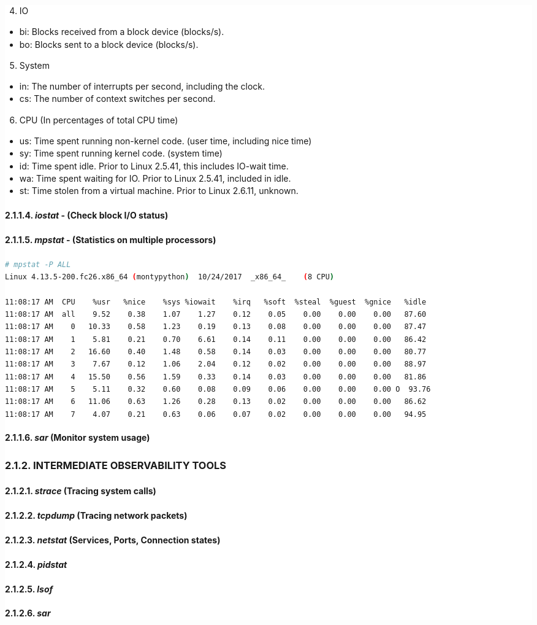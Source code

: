 4. IO
* bi: Blocks received from a block device (blocks/s).
* bo: Blocks sent to a block device (blocks/s).

5. System
* in: The number of interrupts per second, including the clock.
* cs: The number of context switches per second.

6. CPU (In percentages of total CPU time)
* us: Time spent running non-kernel code.  (user time, including nice time)
* sy: Time spent running kernel code.  (system time)
* id: Time spent idle.  Prior to Linux 2.5.41, this includes IO-wait time.
* wa: Time spent waiting for IO.  Prior to Linux 2.5.41, included in idle.
* st: Time stolen from a virtual machine.  Prior to Linux 2.6.11, unknown.


#### 2.1.1.4. _iostat_ - (Check block I/O status)


#### 2.1.1.5. _mpstat_ - (Statistics on multiple processors)

```bash
# mpstat -P ALL
Linux 4.13.5-200.fc26.x86_64 (montypython)  10/24/2017  _x86_64_    (8 CPU)

11:08:17 AM  CPU    %usr   %nice    %sys %iowait    %irq   %soft  %steal  %guest  %gnice   %idle
11:08:17 AM  all    9.52    0.38    1.07    1.27    0.12    0.05    0.00    0.00    0.00   87.60
11:08:17 AM    0   10.33    0.58    1.23    0.19    0.13    0.08    0.00    0.00    0.00   87.47
11:08:17 AM    1    5.81    0.21    0.70    6.61    0.14    0.11    0.00    0.00    0.00   86.42
11:08:17 AM    2   16.60    0.40    1.48    0.58    0.14    0.03    0.00    0.00    0.00   80.77
11:08:17 AM    3    7.67    0.12    1.06    2.04    0.12    0.02    0.00    0.00    0.00   88.97
11:08:17 AM    4   15.50    0.56    1.59    0.33    0.14    0.03    0.00    0.00    0.00   81.86
11:08:17 AM    5    5.11    0.32    0.60    0.08    0.09    0.06    0.00    0.00    0.00 O  93.76
11:08:17 AM    6   11.06    0.63    1.26    0.28    0.13    0.02    0.00    0.00    0.00   86.62
11:08:17 AM    7    4.07    0.21    0.63    0.06    0.07    0.02    0.00    0.00    0.00   94.95
```

#### 2.1.1.6. _sar_ (Monitor system usage)

### 2.1.2. INTERMEDIATE OBSERVABILITY TOOLS

#### 2.1.2.1. _strace_ (Tracing system calls)

#### 2.1.2.2. _tcpdump_ (Tracing network packets)

#### 2.1.2.3. _netstat_ (Services, Ports, Connection states)

#### 2.1.2.4. _pidstat_

#### 2.1.2.5. _lsof_

#### 2.1.2.6. _sar_
